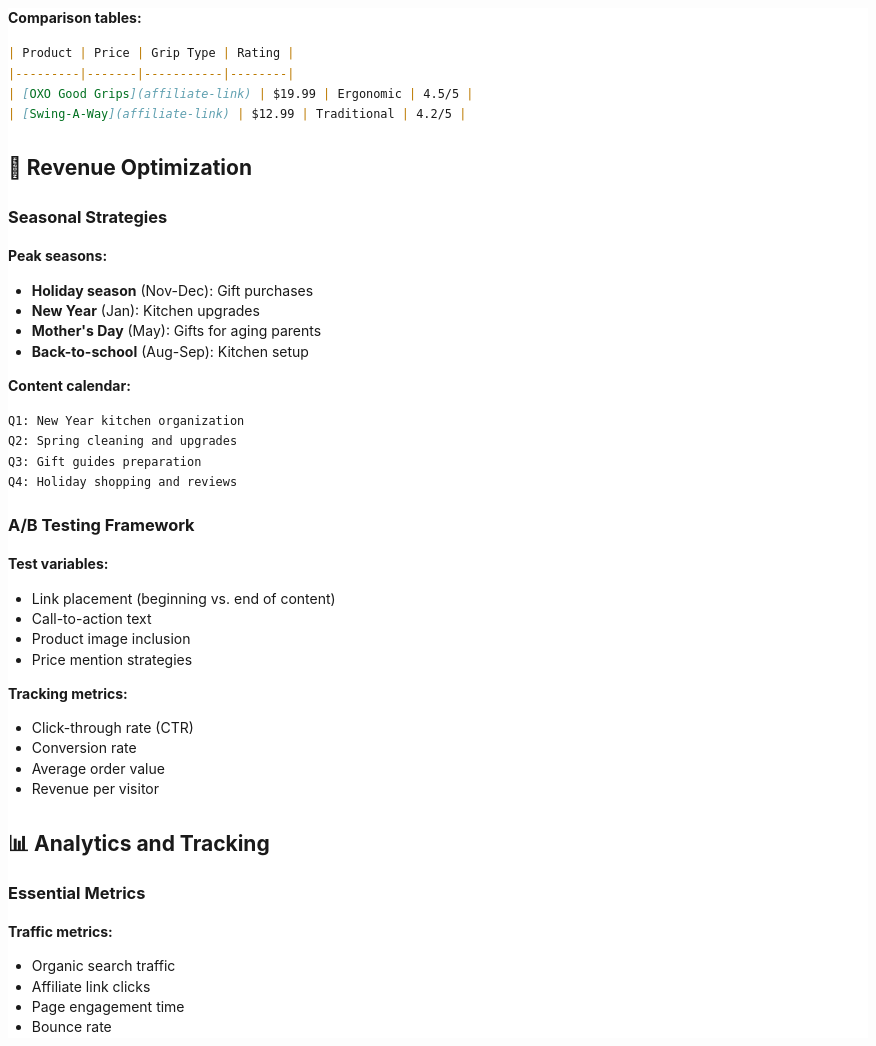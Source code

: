 **Comparison tables:**

```markdown
| Product | Price | Grip Type | Rating |
|---------|-------|-----------|--------|
| [OXO Good Grips](affiliate-link) | $19.99 | Ergonomic | 4.5/5 |
| [Swing-A-Way](affiliate-link) | $12.99 | Traditional | 4.2/5 |
```

## 🎯 Revenue Optimization

### Seasonal Strategies

**Peak seasons:**

- **Holiday season** (Nov-Dec): Gift purchases
- **New Year** (Jan): Kitchen upgrades
- **Mother's Day** (May): Gifts for aging parents
- **Back-to-school** (Aug-Sep): Kitchen setup

**Content calendar:**

```
Q1: New Year kitchen organization
Q2: Spring cleaning and upgrades  
Q3: Gift guides preparation
Q4: Holiday shopping and reviews
```

### A/B Testing Framework

**Test variables:**

- Link placement (beginning vs. end of content)
- Call-to-action text
- Product image inclusion
- Price mention strategies

**Tracking metrics:**

- Click-through rate (CTR)
- Conversion rate
- Average order value
- Revenue per visitor

## 📊 Analytics and Tracking

### Essential Metrics

**Traffic metrics:**

- Organic search traffic
- Affiliate link clicks
- Page engagement time
- Bounce rate
